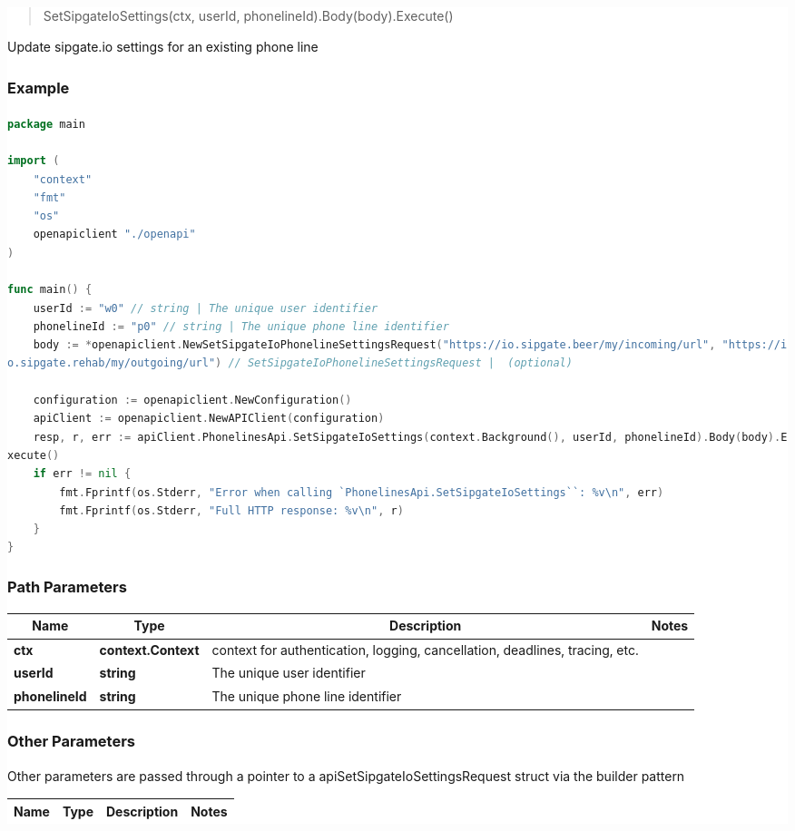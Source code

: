 > SetSipgateIoSettings(ctx, userId, phonelineId).Body(body).Execute()

Update sipgate.io settings for an existing phone line

### Example

```go
package main

import (
    "context"
    "fmt"
    "os"
    openapiclient "./openapi"
)

func main() {
    userId := "w0" // string | The unique user identifier
    phonelineId := "p0" // string | The unique phone line identifier
    body := *openapiclient.NewSetSipgateIoPhonelineSettingsRequest("https://io.sipgate.beer/my/incoming/url", "https://io.sipgate.rehab/my/outgoing/url") // SetSipgateIoPhonelineSettingsRequest |  (optional)

    configuration := openapiclient.NewConfiguration()
    apiClient := openapiclient.NewAPIClient(configuration)
    resp, r, err := apiClient.PhonelinesApi.SetSipgateIoSettings(context.Background(), userId, phonelineId).Body(body).Execute()
    if err != nil {
        fmt.Fprintf(os.Stderr, "Error when calling `PhonelinesApi.SetSipgateIoSettings``: %v\n", err)
        fmt.Fprintf(os.Stderr, "Full HTTP response: %v\n", r)
    }
}
```

### Path Parameters


Name | Type | Description  | Notes
------------- | ------------- | ------------- | -------------
**ctx** | **context.Context** | context for authentication, logging, cancellation, deadlines, tracing, etc.
**userId** | **string** | The unique user identifier | 
**phonelineId** | **string** | The unique phone line identifier | 

### Other Parameters

Other parameters are passed through a pointer to a apiSetSipgateIoSettingsRequest struct via the builder pattern


Name | Type | Description  | Notes
------------- | ------------- | ------------- | -------------
